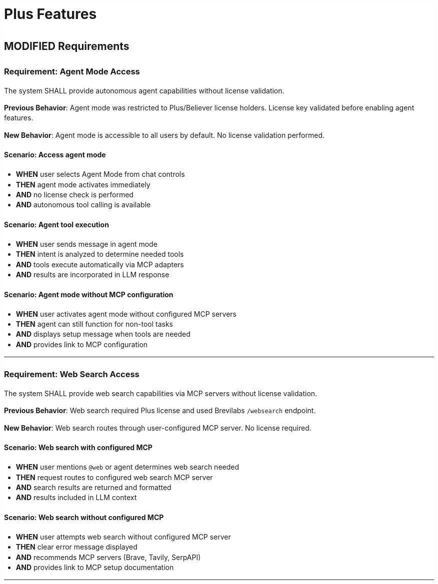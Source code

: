 # Plus Features

## MODIFIED Requirements

### Requirement: Agent Mode Access
The system SHALL provide autonomous agent capabilities without license validation.

**Previous Behavior**: Agent mode was restricted to Plus/Believer license holders. License key validated before enabling agent features.

**New Behavior**: Agent mode is accessible to all users by default. No license validation performed.

#### Scenario: Access agent mode
- **WHEN** user selects Agent Mode from chat controls
- **THEN** agent mode activates immediately
- **AND** no license check is performed
- **AND** autonomous tool calling is available

#### Scenario: Agent tool execution
- **WHEN** user sends message in agent mode
- **THEN** intent is analyzed to determine needed tools
- **AND** tools execute automatically via MCP adapters
- **AND** results are incorporated in LLM response

#### Scenario: Agent mode without MCP configuration
- **WHEN** user activates agent mode without configured MCP servers
- **THEN** agent can still function for non-tool tasks
- **AND** displays setup message when tools are needed
- **AND** provides link to MCP configuration

---

### Requirement: Web Search Access
The system SHALL provide web search capabilities via MCP servers without license validation.

**Previous Behavior**: Web search required Plus license and used Brevilabs `/websearch` endpoint.

**New Behavior**: Web search routes through user-configured MCP server. No license required.

#### Scenario: Web search with configured MCP
- **WHEN** user mentions `@web` or agent determines web search needed
- **THEN** request routes to configured web search MCP server
- **AND** search results are returned and formatted
- **AND** results included in LLM context

#### Scenario: Web search without configured MCP
- **WHEN** user attempts web search without configured MCP server
- **THEN** clear error message displayed
- **AND** recommends MCP servers (Brave, Tavily, SerpAPI)
- **AND** provides link to MCP setup documentation

---